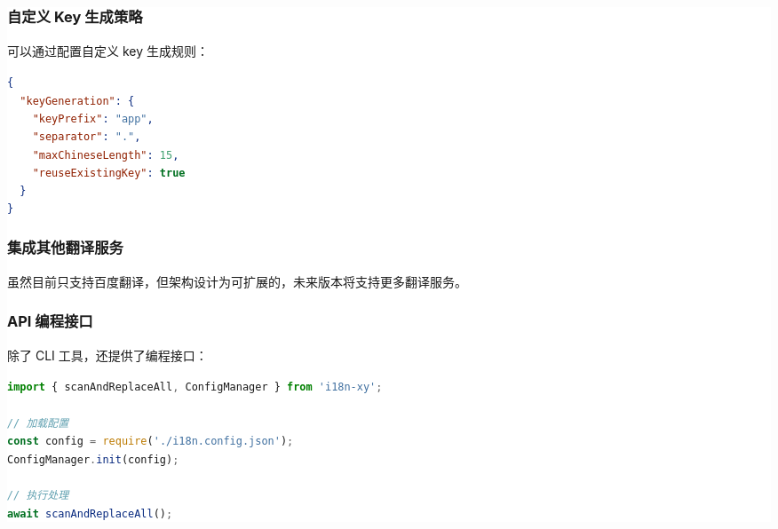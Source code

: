 ### 自定义 Key 生成策略

可以通过配置自定义 key 生成规则：

```json
{
  "keyGeneration": {
    "keyPrefix": "app",
    "separator": ".",
    "maxChineseLength": 15,
    "reuseExistingKey": true
  }
}
```

### 集成其他翻译服务

虽然目前只支持百度翻译，但架构设计为可扩展的，未来版本将支持更多翻译服务。

### API 编程接口

除了 CLI 工具，还提供了编程接口：

```javascript
import { scanAndReplaceAll, ConfigManager } from 'i18n-xy';

// 加载配置
const config = require('./i18n.config.json');
ConfigManager.init(config);

// 执行处理
await scanAndReplaceAll();
``` 